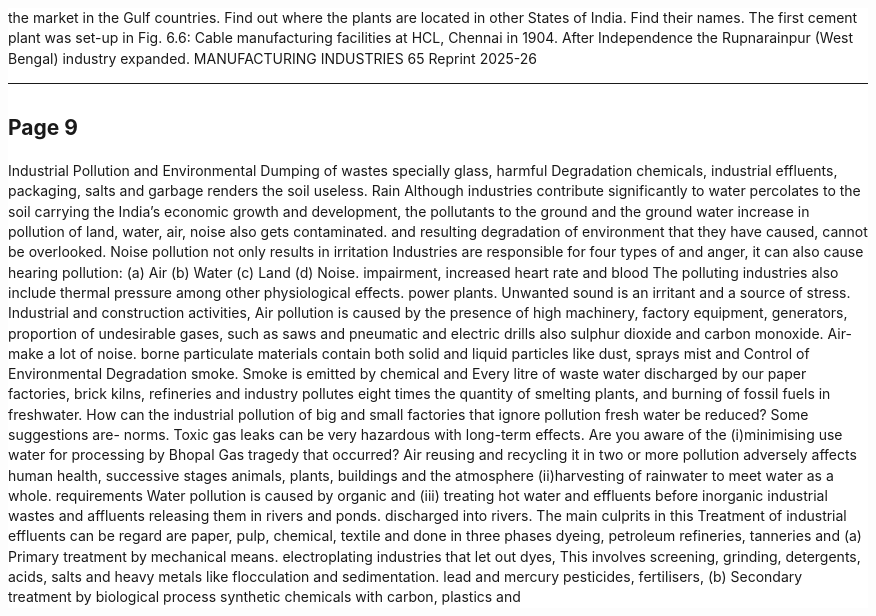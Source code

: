 the market in the Gulf countries.
Find out where the plants are located in other
States of India. Find their names.
The first cement plant was set-up in Fig. 6.6: Cable manufacturing facilities at HCL,
Chennai in 1904. After Independence the Rupnarainpur (West Bengal)
industry expanded.
MANUFACTURING INDUSTRIES 65
Reprint 2025-26

---

## Page 9

Industrial Pollution and Environmental Dumping of wastes specially glass, harmful
Degradation chemicals, industrial effluents, packaging, salts
and garbage renders the soil useless. Rain
Although industries contribute significantly to
water percolates to the soil carrying the
India’s economic growth and development, the
pollutants to the ground and the ground water
increase in pollution of land, water, air, noise
also gets contaminated.
and resulting degradation of environment that
they have caused, cannot be overlooked. Noise pollution not only results in irritation
Industries are responsible for four types of and anger, it can also cause hearing
pollution: (a) Air (b) Water (c) Land (d) Noise. impairment, increased heart rate and blood
The polluting industries also include thermal pressure among other physiological effects.
power plants. Unwanted sound is an irritant and a source of
stress. Industrial and construction activities,
Air pollution is caused by the presence of high
machinery, factory equipment, generators,
proportion of undesirable gases, such as
saws and pneumatic and electric drills also
sulphur dioxide and carbon monoxide. Air-
make a lot of noise.
borne particulate materials contain both solid
and liquid particles like dust, sprays mist and
Control of Environmental Degradation
smoke. Smoke is emitted by chemical and
Every litre of waste water discharged by our
paper factories, brick kilns, refineries and
industry pollutes eight times the quantity of
smelting plants, and burning of fossil fuels in
freshwater. How can the industrial pollution of
big and small factories that ignore pollution
fresh water be reduced? Some suggestions are-
norms. Toxic gas leaks can be very hazardous
with long-term effects. Are you aware of the (i)minimising use water for processing by
Bhopal Gas tragedy that occurred? Air reusing and recycling it in two or more
pollution adversely affects human health, successive stages
animals, plants, buildings and the atmosphere (ii)harvesting of rainwater to meet water
as a whole. requirements
Water pollution is caused by organic and (iii) treating hot water and effluents before
inorganic industrial wastes and affluents releasing them in rivers and ponds.
discharged into rivers. The main culprits in this Treatment of industrial effluents can be
regard are paper, pulp, chemical, textile and done in three phases
dyeing, petroleum refineries, tanneries and (a) Primary treatment by mechanical means.
electroplating industries that let out dyes,
This involves screening, grinding,
detergents, acids, salts and heavy metals like
flocculation and sedimentation.
lead and mercury pesticides, fertilisers,
(b) Secondary treatment by biological process
synthetic chemicals with carbon, plastics and